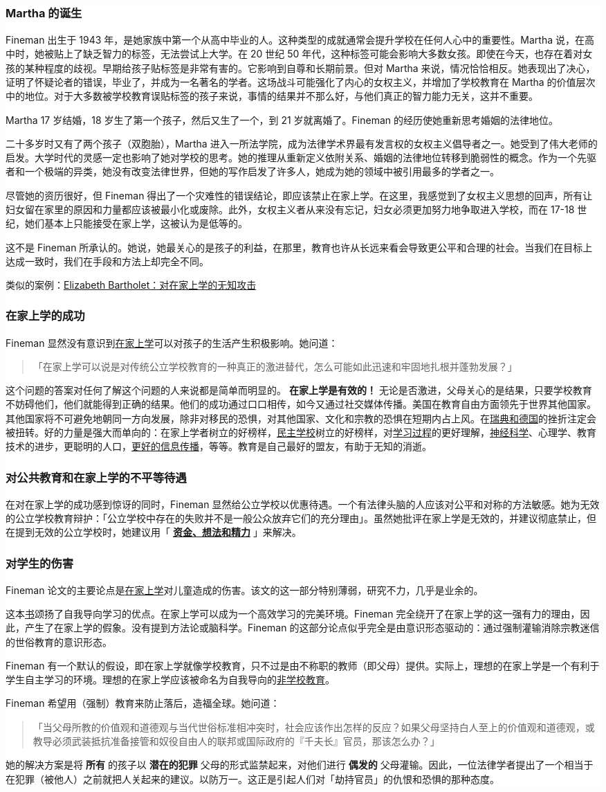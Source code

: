 ### Martha 的诞生

Fineman 出生于 1943 年，是她家族中第一个从高中毕业的人。这种类型的成就通常会提升学校在任何人心中的重要性。Martha 说，在高中时，她被贴上了缺乏智力的标签，无法尝试上大学。在 20 世纪 50 年代，这种标签可能会影响大多数女孩。即使在今天，也存在着对女孩的某种程度的歧视。早期给孩子贴标签是非常有害的。它影响到自尊和长期前景。但对 Martha 来说，情况恰恰相反。她表现出了决心，证明了怀疑论者的错误，毕业了，并成为一名著名的学者。这场战斗可能强化了内心的女权主义，并增加了学校教育在 Martha 的价值层次中的地位。对于大多数被学校教育误贴标签的孩子来说，事情的结果并不那么好，与他们真正的智力能力无关，这并不重要。

Martha 17 岁结婚，18 岁生了第一个孩子，然后又生了一个，到 21 岁就离婚了。Fineman 的经历使她重新思考婚姻的法律地位。

二十多岁时又有了两个孩子（双胞胎），Martha 进入一所法学院，成为法律学术界最有发言权的女权主义倡导者之一。她受到了伟大老师的启发。大学时代的灵感一定也影响了她对学校的思考。她的推理从重新定义依附关系、婚姻的法律地位转移到脆弱性的概念。作为一个先驱者和一个极端的异类，她没有改变法律世界，但她的写作启发了许多人，她成为她的领域中被引用最多的学者之一。

尽管她的资历很好，但 Fineman 得出了一个灾难性的错误结论，即应该禁止在家上学。在这里，我感觉到了女权主义思想的回声，所有让妇女留在家里的原因和力量都应该被最小化或废除。此外，女权主义者从来没有忘记，妇女必须更加努力地争取进入学校，而在 17-18 世纪，她们基本上只能接受在家上学，这被认为是低等的。

这不是 Fineman 所承认的。她说，她最关心的是孩子的利益，在那里，教育也许从长远来看会导致更公平和合理的社会。当我们在目标上达成一致时，我们在手段和方法上却完全不同。

类似的案例：[Elizabeth Bartholet：对在家上学的无知攻击](https://supermemo.guru/wiki/Elizabeth_Bartholet:_ignorant_attack_on_homeschooling)

### 在家上学的成功

Fineman 显然没有意识到[在家上学](https://supermemo.guru/wiki/Homeschooling)可以对孩子的生活产生积极影响。她问道：

> 「在家上学可以说是对传统公立学校教育的一种真正的激进替代，怎么可能如此迅速和牢固地扎根并蓬勃发展？」

这个问题的答案对任何了解这个问题的人来说都是简单而明显的。 **在家上学是有效的！** 无论是否激进，父母关心的是结果，只要学校教育不妨碍他们，他们就能得到正确的结果。他们的成功通过口口相传，如今又通过社交媒体传播。美国在教育自由方面领先于世界其他国家。其他国家将不可避免地朝同一方向发展，除非对移民的恐惧，对其他国家、文化和宗教的恐惧在短期内占上风。在[瑞典和德国](https://supermemo.guru/wiki/European_outcasts)的挫折注定会被扭转。好的力量是强大而单向的：在家上学者树立的好榜样，[民主学校](https://supermemo.guru/wiki/Democratic_school)树立的好榜样，对[学习过程](https://supermemo.guru/wiki/Learn_drive)的更好理解，[神经科学](https://supermemo.guru/wiki/Pleasure_of_learning)、心理学、教育技术的进步，更聪明的人口，[更好的信息传播](https://supermemo.guru/wiki/On_freedom_of_education_and_freedom_of_information)，等等。教育是自己最好的盟友，有助于无知的消逝。

### 对公共教育和在家上学的不平等待遇

在对在家上学的成功感到惊讶的同时，Fineman 显然给公立学校以优惠待遇。一个有法律头脑的人应该对公平和对称的方法敏感。她为无效的公立学校教育辩护：「公立学校中存在的失败并不是一般公众放弃它们的充分理由」。虽然她批评在家上学是无效的，并建议彻底禁止，但在提到无效的公立学校时，她建议用「 **[资金、想法和精力](https://supermemo.guru/wiki/Ban_on_homeschooling#funding,_ideas,_and_energy)** 」来解决。

### 对学生的伤害

Fineman 论文的主要论点是[在家上学](https://supermemo.guru/wiki/Homeschooling)对儿童造成的伤害。该文的这一部分特别薄弱，研究不力，几乎是业余的。

这本[书](https://supermemo.guru/wiki/Problem_of_Schooling)颂扬了自我导向学习的优点。在家上学可以成为一个高效学习的完美环境。Fineman 完全绕开了在家上学的这一强有力的理由，因此，产生了在家上学的假象。没有提到方法论或脑科学。Fineman 的这部分论点似乎完全是由意识形态驱动的：通过强制灌输消除宗教迷信的世俗教育的意识形态。

Fineman 有一个默认的假设，即在家上学就像学校教育，只不过是由不称职的教师（即父母）提供。实际上，理想的在家上学是一个有利于学生自主学习的环境。理想的在家上学应该被命名为自我导向的[非学校教育](https://supermemo.guru/wiki/Unschooling)。

Fineman 希望用（强制）教育来防止落后，造福全球。她问道：

> 「当父母所教的价值观和道德观与当代世俗标准相冲突时，社会应该作出怎样的反应？如果父母坚持白人至上的价值观和道德观，或教导必须武装抵抗准备接管和奴役自由人的联邦或国际政府的『千夫长』官员，那该怎么办？」

她的解决方案是将 **所有** 的孩子以 **潜在的犯罪** 父母的形式监禁起来，对他们进行 **偶发的** 父母灌输。因此，一位法律学者提出了一个相当于在犯罪（被他人）之前就把人关起来的建议。以防万一。这正是引起人们对「劫持官员」的仇恨和恐惧的那种态度。
